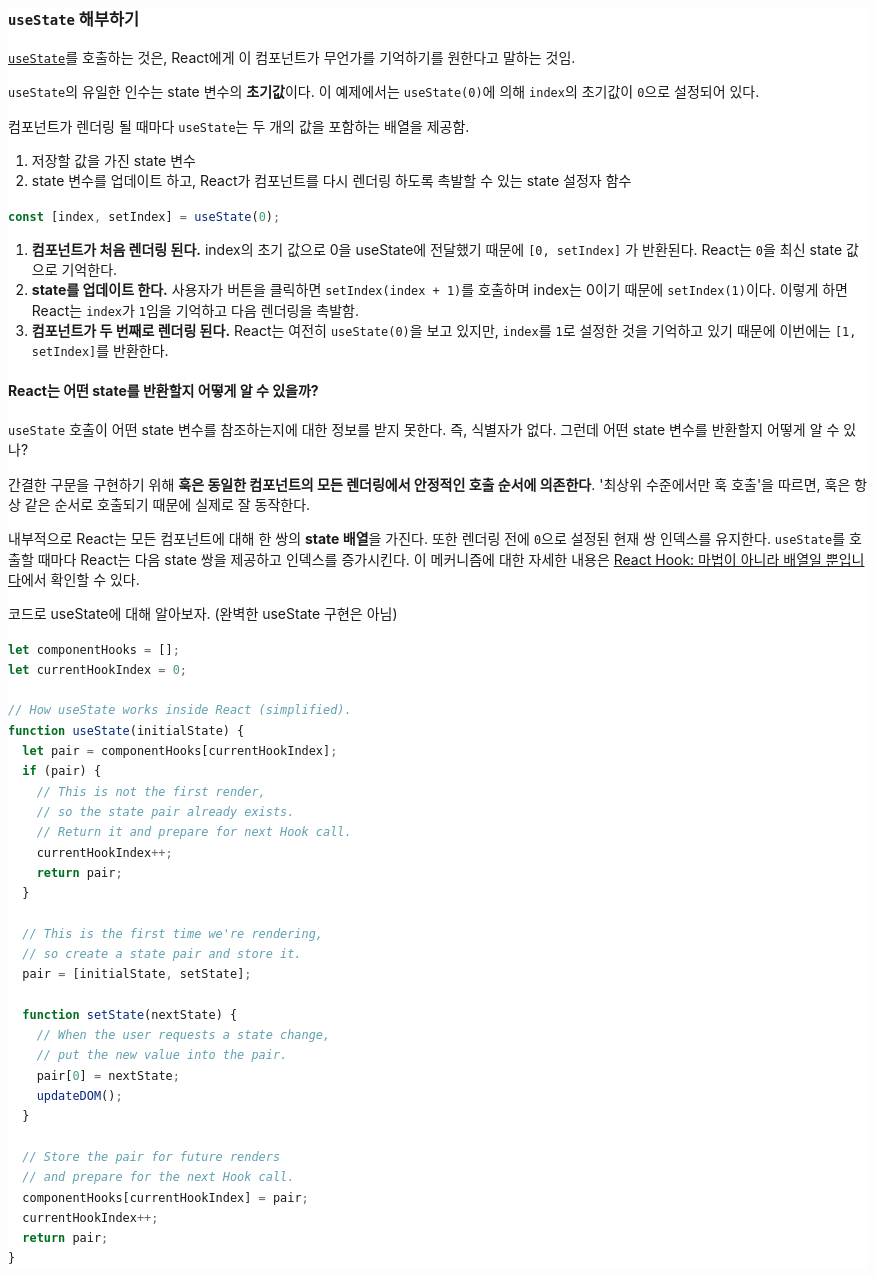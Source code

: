 ### `useState` 해부하기 

[`useState`](https://react-ko.dev/reference/react/useState)를 호출하는 것은, React에게 이 컴포넌트가 무언가를 기억하기를 원한다고 말하는 것임.

`useState`의 유일한 인수는 state 변수의 **초기값**이다. 이 예제에서는 `useState(0)`에 의해 `index`의 초기값이 `0`으로 설정되어 있다.

컴포넌트가 렌더링 될 때마다 `useState`는 두 개의 값을 포함하는 배열을 제공함.

1. 저장할 값을 가진 state 변수
2. state 변수를 업데이트 하고, React가 컴포넌트를 다시 렌더링 하도록 촉발할 수 있는 state 설정자 함수

```jsx
const [index, setIndex] = useState(0);
```

1. **컴포넌트가 처음 렌더링 된다.** index의 초기 값으로 0을 useState에 전달했기 때문에 `[0, setIndex]` 가 반환된다. React는 `0`을 최신 state 값으로 기억한다.
2. **state를 업데이트 한다.** 사용자가 버튼을 클릭하면 `setIndex(index + 1)`를 호출하며 index는 0이기 때문에 `setIndex(1)`이다. 이렇게 하면 React는 `index`가 `1`임을 기억하고 다음 렌더링을 촉발함.
3. **컴포넌트가 두 번째로 렌더링 된다.** React는 여전히 `useState(0)`을 보고 있지만, `index`를 `1`로 설정한 것을 기억하고 있기 때문에 이번에는 `[1, setIndex]`를 반환한다.

#### React는 어떤 state를 반환할지 어떻게 알 수 있을까?

`useState` 호출이 어떤 state 변수를 참조하는지에 대한 정보를 받지 못한다. 즉, 식별자가 없다. 그런데 어떤 state 변수를 반환할지 어떻게 알 수 있나?

간결한 구문을 구현하기 위해 **훅은 동일한 컴포넌트의 모든 렌더링에서 안정적인 호출 순서에 의존한다**. '최상위 수준에서만 훅 호출'을 따르면, 훅은 항상 같은 순서로 호출되기 때문에 실제로 잘 동작한다.

내부적으로 React는 모든 컴포넌트에 대해 한 쌍의 **state 배열**을 가진다. 또한 렌더링 전에 `0`으로 설정된 현재 쌍 인덱스를 유지한다. `useState`를 호출할 때마다 React는 다음 state 쌍을 제공하고 인덱스를 증가시킨다. 이 메커니즘에 대한 자세한 내용은 [React Hook: 마법이 아니라 배열일 뿐입니다](https://medium.com/@ryardley/react-hooks-not-magic-just-arrays-cd4f1857236e)에서 확인할 수 있다.

코드로 useState에 대해 알아보자. (완벽한 useState 구현은 아님)

```jsx
let componentHooks = [];
let currentHookIndex = 0;

// How useState works inside React (simplified).
function useState(initialState) {
  let pair = componentHooks[currentHookIndex];
  if (pair) {
    // This is not the first render,
    // so the state pair already exists.
    // Return it and prepare for next Hook call.
    currentHookIndex++;
    return pair;
  }

  // This is the first time we're rendering,
  // so create a state pair and store it.
  pair = [initialState, setState];

  function setState(nextState) {
    // When the user requests a state change,
    // put the new value into the pair.
    pair[0] = nextState;
    updateDOM();
  }

  // Store the pair for future renders
  // and prepare for the next Hook call.
  componentHooks[currentHookIndex] = pair;
  currentHookIndex++;
  return pair;
}
```